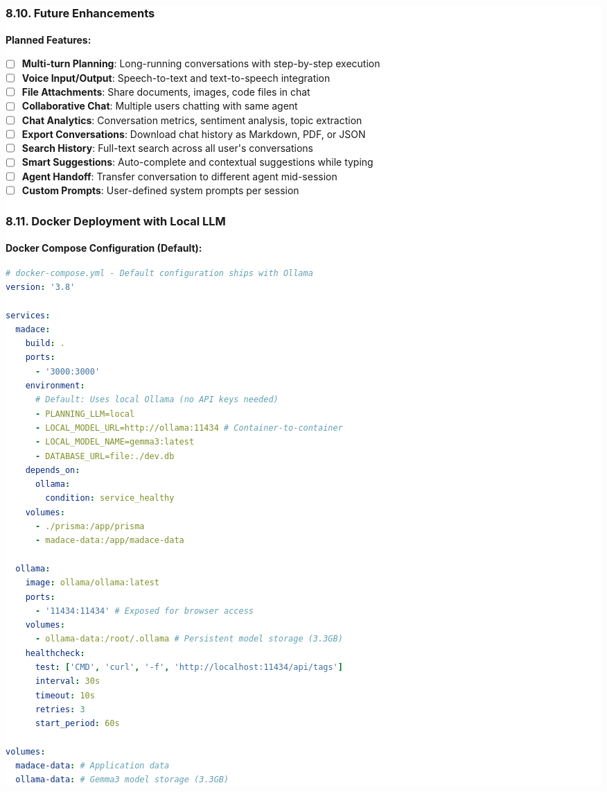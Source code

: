 ### 8.10. Future Enhancements

**Planned Features:**

- [ ] **Multi-turn Planning**: Long-running conversations with step-by-step execution
- [ ] **Voice Input/Output**: Speech-to-text and text-to-speech integration
- [ ] **File Attachments**: Share documents, images, code files in chat
- [ ] **Collaborative Chat**: Multiple users chatting with same agent
- [ ] **Chat Analytics**: Conversation metrics, sentiment analysis, topic extraction
- [ ] **Export Conversations**: Download chat history as Markdown, PDF, or JSON
- [ ] **Search History**: Full-text search across all user's conversations
- [ ] **Smart Suggestions**: Auto-complete and contextual suggestions while typing
- [ ] **Agent Handoff**: Transfer conversation to different agent mid-session
- [ ] **Custom Prompts**: User-defined system prompts per session

### 8.11. Docker Deployment with Local LLM

**Docker Compose Configuration (Default):**

```yaml
# docker-compose.yml - Default configuration ships with Ollama
version: '3.8'

services:
  madace:
    build: .
    ports:
      - '3000:3000'
    environment:
      # Default: Uses local Ollama (no API keys needed)
      - PLANNING_LLM=local
      - LOCAL_MODEL_URL=http://ollama:11434 # Container-to-container
      - LOCAL_MODEL_NAME=gemma3:latest
      - DATABASE_URL=file:./dev.db
    depends_on:
      ollama:
        condition: service_healthy
    volumes:
      - ./prisma:/app/prisma
      - madace-data:/app/madace-data

  ollama:
    image: ollama/ollama:latest
    ports:
      - '11434:11434' # Exposed for browser access
    volumes:
      - ollama-data:/root/.ollama # Persistent model storage (3.3GB)
    healthcheck:
      test: ['CMD', 'curl', '-f', 'http://localhost:11434/api/tags']
      interval: 30s
      timeout: 10s
      retries: 3
      start_period: 60s

volumes:
  madace-data: # Application data
  ollama-data: # Gemma3 model storage (3.3GB)
```
